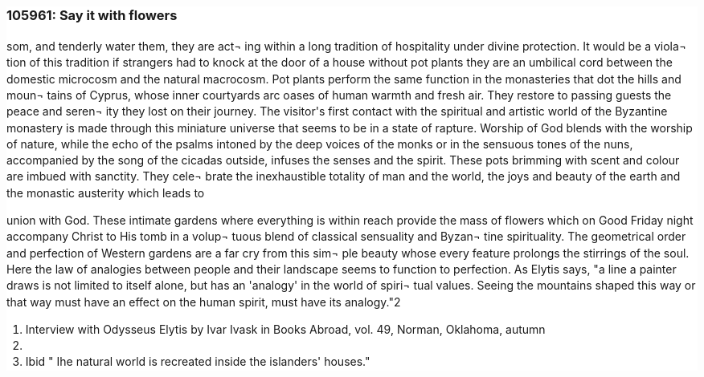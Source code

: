 ### 105961: Say it with flowers

som, and tenderly water them, they are act¬
ing within a long tradition of hospitality
under divine protection. It would be a viola¬
tion of this tradition if strangers had to
knock at the door of a house without pot
plants they are an umbilical cord between
the domestic microcosm and the natural
macrocosm.
Pot plants perform the same function in
the monasteries that dot the hills and moun¬
tains of Cyprus, whose inner courtyards arc
oases of human warmth and fresh air. They
restore to passing guests the peace and seren¬
ity they lost on their journey. The visitor's
first contact with the spiritual and artistic
world of the Byzantine monastery is made
through this miniature universe that seems to
be in a state of rapture. Worship of God
blends with the worship of nature, while the
echo of the psalms intoned by the deep voices
of the monks or in the sensuous tones of
the nuns, accompanied by the song of the
cicadas outside, infuses the senses and the
spirit.
These pots brimming with scent and
colour are imbued with sanctity. They cele¬
brate the inexhaustible totality of man and
the world, the joys and beauty of the earth
and the monastic austerity which leads to



union with God. These intimate gardens
where everything is within reach provide the
mass of flowers which on Good Friday night
accompany Christ to His tomb in a volup¬
tuous blend of classical sensuality and Byzan¬
tine spirituality.
The geometrical order and perfection of
Western gardens are a far cry from this sim¬
ple beauty whose every feature prolongs the
stirrings of the soul. Here the law of analogies
between people and their landscape seems to
function to perfection. As Elytis says, "a line
a painter draws is not limited to itself alone,
but has an 'analogy' in the world of spiri¬
tual values. Seeing the mountains shaped this
way or that way must have an effect on the
human spirit, must have its analogy."2
1. Interview with Odysseus Elytis by Ivar Ivask in
Books Abroad, vol. 49, Norman, Oklahoma, autumn
1975.
2. Ibid " Ihe natural world is
recreated inside the islanders'
houses."
